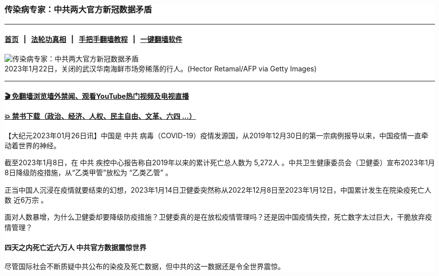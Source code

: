 ### 传染病专家：中共两大官方新冠数据矛盾
------------------------

#### [首页](https://github.com/gfw-breaker/banned-news3/blob/master/README.md) &nbsp;&nbsp;|&nbsp;&nbsp; [法轮功真相](https://github.com/begood0513/basic/blob/master/README.md)  &nbsp;&nbsp;|&nbsp;&nbsp; [手把手翻墙教程](https://github.com/gfw-breaker/guides/wiki)  &nbsp;&nbsp;|&nbsp;&nbsp; [一键翻墙软件](https://github.com/gfw-breaker/nogfw/blob/master/README.md)  



<div><img alt="传染病专家：中共两大官方新冠数据矛盾" class="attachment-djy_600_400 size-djy_600_400 wp-post-image" src="https://i.epochtimes.com/assets/uploads/2023/01/id13916192-GettyImages-1246441686-600x400.jpg"/>
<div class="caption">
 2023年1月22日，关闭的武汉华南海鲜市场旁稀落的行人。(Hector Retamal/AFP via Getty Images)
</div></div><hr/>

#### [ 🎬  免翻墙浏览墙外禁闻、观看YouTube热门视频及电视直播](https://github.com/gfw-breaker/HelloWorld)

#### [ 💥  禁书下载（政治、经济、人权、民主自由、文革、六四 ...）](https://github.com/gfw-breaker/books/blob/master/README.md)

<div><p>
 【大纪元2023年01月26日讯】中国是
 <ok href="https://www.epochtimes.com/gb/tag/%E4%B8%AD%E5%85%B1.html">
  中共
 </ok>
 病毒（COVID-19）疫情发源国，从2019年12月30日的第一宗病例报导以来，中国疫情一直牵动着世界的神经。
</p>
<p>
 截至2023年1月8日，在
 <ok href="https://www.epochtimes.com/gb/tag/%E4%B8%AD%E5%85%B1.html">
  中共
 </ok>
 疾控中心报告称自2019年以来的累计死亡总人数为
 <ok href="https://m.chinacdc.cn/jkzt/crb/yl/hrb_11806/jszl/202301/t20230109_263283.html" rel="noopener noreferrer" target="_blank">
  5,272人
 </ok>
 。中共卫生健康委员会（卫健委）宣布2023年1月8日降级防疫措施，从“乙类甲管”放松为
 <ok href="http://www.nhc.gov.cn/cms-search/xxgk/getManuscriptXxgk.htm?id=6bbb3d534e3c49f992f9eaa5a45fc7a2" rel="noopener noreferrer" target="_blank">
  “乙类乙管”
 </ok>
 。
</p>
<p>
 正当中国人沉浸在疫情就要结束的幻想，2023年1月14日卫健委突然称从2022年12月8日至2023年1月12日，中国累计发生在院染疫死亡人数
 <ok href="http://www.nhc.gov.cn/cms-search/xxgk/getManuscriptXxgk.htm?id=a68301ee500b436b989ec5be2a35cad2" rel="noopener noreferrer" target="_blank">
  近6万宗
 </ok>
 。
</p>
<p>
 面对人数暴增，为什么卫健委却要降级防疫措施？卫健委真的是在放松疫情管理吗？还是因中国疫情失控，死亡数字太过巨大，干脆放弃疫情管理？
</p>
<h4>
 四天之内死亡近六万人 中共官方数据震惊世界
</h4>
<p>
 尽管国际社会不断质疑中共公布的染疫及死亡数据，但中共的这一数据还是令全世界震惊。
</p>